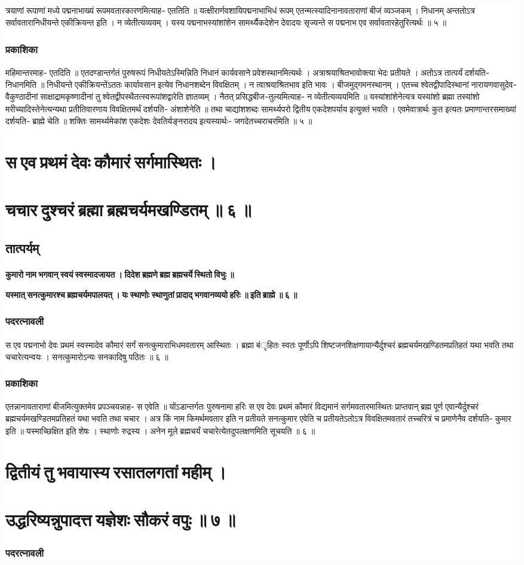 त्रयाणां रूपाणां मध्ये पद्मनाभाख्यं रूपमवतारकारणमित्याह- एततिति ॥ यत्क्षीरार्णवशायिपद्मनाभाभिधं रूपम् एतन्मत्स्यादिनानावताराणां बीजं व्यञ्जकम् । निधानम् अन्ततोऽत्र सर्वावतारानिधीयन्ते एकीक्रियन्त इति । न व्येतीत्यव्ययम् । यस्य पद्मनाभस्यांशांशेन सामर्थ्यैकदेशेन देवादयः सृज्यन्ते स पद्मनाभ एव सर्वावतारहेतुरित्यर्थः ॥ ५ ॥

### **प्रकाशिका**

महिमान्तरमाह- एतदिति ॥ एतदण्डान्तर्गतं पुरुषरूपं निधीयतेऽस्मिन्निति निधानं कार्यवसाने प्रवेशस्थानमित्यर्थः । अत्राश्रयाश्रितभावोक्त्या भेदः प्रतीयते । अतोऽत्र तात्पर्यं दर्शयति- निधानमिति ॥ निधीयन्ते एकीक्रियन्तेंऽततः कार्यावसान इत्येव निधानशब्देन विवक्षितम् । न त्वाश्रयाश्रितभाव इति भावः । बीजमुद्गमनस्थानम् । एतच्च श्वेतद्वीपादिस्थानां नारायणवासुदेव-वैकुण्ठादीनां साक्षाद्रामकृष्णादीनां तु श्वेतद्वीपस्थैतत्स्वरूपांशद्वारेति ज्ञातव्यम् । नैतत् प्रसिद्धबीज-तुल्यमित्याह- न व्येतीत्यव्ययमिति ॥ यस्यांशांशेनेत्यत्र यस्यांशो ब्रह्मा तस्यांशो मरीच्यादिस्तेनेत्यन्यथा प्रतीतिवारणाय विवक्षितमर्थं दर्शयति- अंशाशेनेति ॥ तथा चाद्यांशशब्दः सामर्थ्यपरो द्वितीय एकदेशपर्याय इत्युक्तं भवति । एवमेवात्रार्थः कुत इत्यतः प्रमाणान्तरसमाख्यां दर्शयति- ब्राह्मे चेति ॥ शक्तिः सामर्थ्यमेकांश एकदेशः देवतिर्यङ्नरादय इत्यस्यार्थः- जगदेतच्चराचरमिति ॥ ५ ॥

# स एव प्रथमं देवः कौमारं सर्गमास्थितः ।

# चचार दुश्चरं ब्रह्मा ब्रह्मचर्यमखण्डितम् ॥ ६ ॥

## **तात्पर्यम्**

**कुमारो नाम भगवान् स्वयं स्वस्मादजायत । दिदेश ब्रह्मणे ब्रह्म ब्रह्मचर्ये स्थितो विभुः ॥**

**यस्मात् सनत्कुमारश्च ब्रह्मचर्यमपालयत् । यः स्थाणोः स्थाणुतां प्रादाद् भगवानव्ययो हरिः ॥ इति ब्राह्मे ॥ ६ ॥**

### **पदरत्नावली**

स एव पद्मनाभो देवः प्रथमं स्वस्मादेव कौमारं सर्गं सनत्कुमाराभिधमवतारम् आस्थितः । ब्रह्मा बंृहितः स्वतः पूर्णोऽपि शिष्टजनशिक्षणायान्यैर्दुश्चरं ब्रह्मचर्यमखण्डितमप्रतिहतं यथा भवति तथा चचारेत्यन्वयः । सनत्कुमारोऽन्यः सनकादिषु पठितः ॥ ६ ॥

### **प्रकाशिका**

एतन्नानावताराणां बीजमित्युक्तमेव प्रपञ्चयन्नाह- स एवेति ॥
योंऽडान्तर्गतः पुरुषनामा हरिः स एव देवः प्रथमं कौमारं विद्यमानं सर्गमवतारमास्थितः प्राप्तवान् ब्रह्म पूर्ण एवान्यैर्दुश्चरं ब्रह्मचर्यमखण्डितमप्रतिहतं यथा भवति तथा चचार । अत्र किं नाम किमर्थमवतार इति न प्रतीयते सनत्कुमार एवेति च प्रतीयतेऽतोऽत्र विवक्षितमवतारं तच्चरित्रं च प्रमाणेनैव दर्शयति- कुमार इति ॥ यस्माच्छिक्षित इति शेषः । स्थाणोः रुद्रस्य । अनेन मूले ब्रह्मचर्यं चचारेत्येतदुपलक्षणमिति सूचयति ॥ ६ ॥

# द्वितीयं तु भवायास्य रसातलगतां महीम् ।

# उद्धरिष्यन्नुपादत्त यज्ञेशः सौकरं वपुः ॥ ७ ॥

### **पदरत्नावली**
